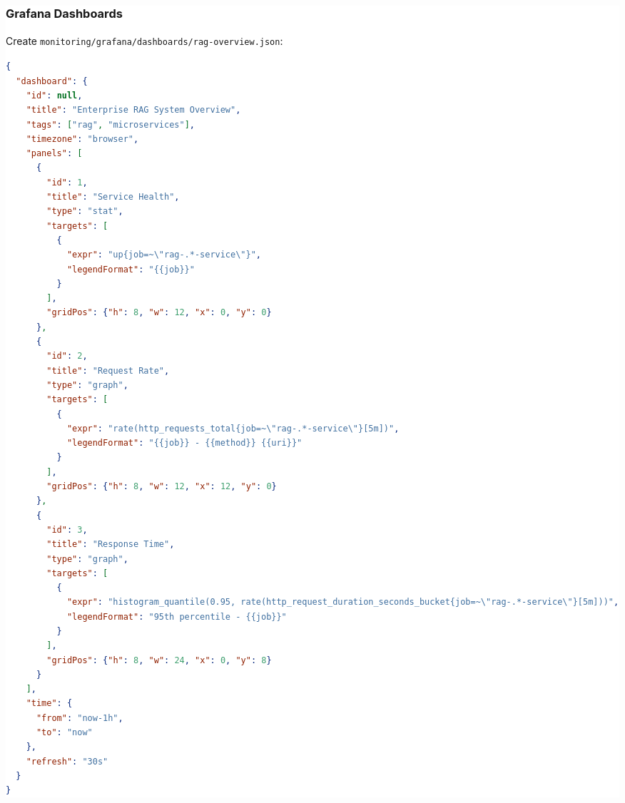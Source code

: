 ### Grafana Dashboards

Create `monitoring/grafana/dashboards/rag-overview.json`:

```json
{
  "dashboard": {
    "id": null,
    "title": "Enterprise RAG System Overview",
    "tags": ["rag", "microservices"],
    "timezone": "browser",
    "panels": [
      {
        "id": 1,
        "title": "Service Health",
        "type": "stat",
        "targets": [
          {
            "expr": "up{job=~\"rag-.*-service\"}",
            "legendFormat": "{{job}}"
          }
        ],
        "gridPos": {"h": 8, "w": 12, "x": 0, "y": 0}
      },
      {
        "id": 2,
        "title": "Request Rate",
        "type": "graph",
        "targets": [
          {
            "expr": "rate(http_requests_total{job=~\"rag-.*-service\"}[5m])",
            "legendFormat": "{{job}} - {{method}} {{uri}}"
          }
        ],
        "gridPos": {"h": 8, "w": 12, "x": 12, "y": 0}
      },
      {
        "id": 3,
        "title": "Response Time",
        "type": "graph",
        "targets": [
          {
            "expr": "histogram_quantile(0.95, rate(http_request_duration_seconds_bucket{job=~\"rag-.*-service\"}[5m]))",
            "legendFormat": "95th percentile - {{job}}"
          }
        ],
        "gridPos": {"h": 8, "w": 24, "x": 0, "y": 8}
      }
    ],
    "time": {
      "from": "now-1h",
      "to": "now"
    },
    "refresh": "30s"
  }
}
```
